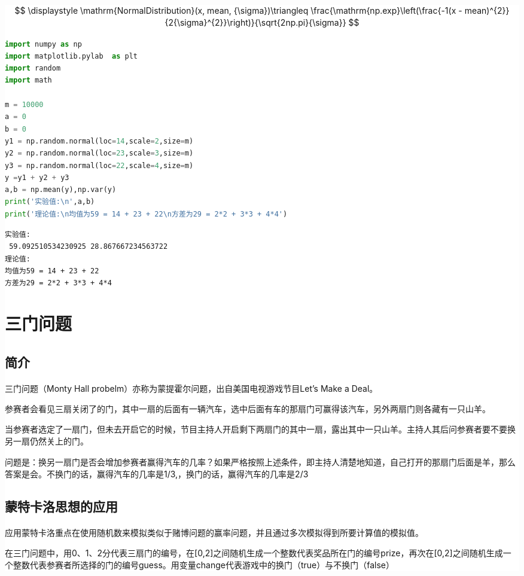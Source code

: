 



$$ \displaystyle \mathrm{NormalDistribution}(x, mean, {\sigma})\triangleq \frac{\mathrm{np.exp}\left(\frac{-1(x - mean)^{2}}{2{\sigma}^{2}}\right)}{\sqrt{2np.pi}{\sigma}} $$




```python
import numpy as np
import matplotlib.pylab  as plt
import random
import math

m = 10000
a = 0
b = 0
y1 = np.random.normal(loc=14,scale=2,size=m)
y2 = np.random.normal(loc=23,scale=3,size=m)
y3 = np.random.normal(loc=22,scale=4,size=m)
y =y1 + y2 + y3
a,b = np.mean(y),np.var(y)
print('实验值:\n',a,b)
print('理论值:\n均值为59 = 14 + 23 + 22\n方差为29 = 2*2 + 3*3 + 4*4')

```

    实验值:
     59.092510534230925 28.867667234563722
    理论值:
    均值为59 = 14 + 23 + 22
    方差为29 = 2*2 + 3*3 + 4*4


# 三门问题

## 简介

三门问题（Monty Hall probelm）亦称为蒙提霍尔问题，出自美国电视游戏节目Let’s Make a Deal。

参赛者会看见三扇关闭了的门，其中一扇的后面有一辆汽车，选中后面有车的那扇门可赢得该汽车，另外两扇门则各藏有一只山羊。

当参赛者选定了一扇门，但未去开启它的时候，节目主持人开启剩下两扇门的其中一扇，露出其中一只山羊。主持人其后问参赛者要不要换另一扇仍然关上的门。

问题是：换另一扇门是否会增加参赛者赢得汽车的几率？如果严格按照上述条件，即主持人清楚地知道，自己打开的那扇门后面是羊，那么答案是会。不换门的话，赢得汽车的几率是1/3,，换门的话，赢得汽车的几率是2/3

## 蒙特卡洛思想的应用

应用蒙特卡洛重点在使用随机数来模拟类似于赌博问题的赢率问题，并且通过多次模拟得到所要计算值的模拟值。


在三门问题中，用0、1、2分代表三扇门的编号，在[0,2]之间随机生成一个整数代表奖品所在门的编号prize，再次在[0,2]之间随机生成一个整数代表参赛者所选择的门的编号guess。用变量change代表游戏中的换门（true）与不换门（false）
